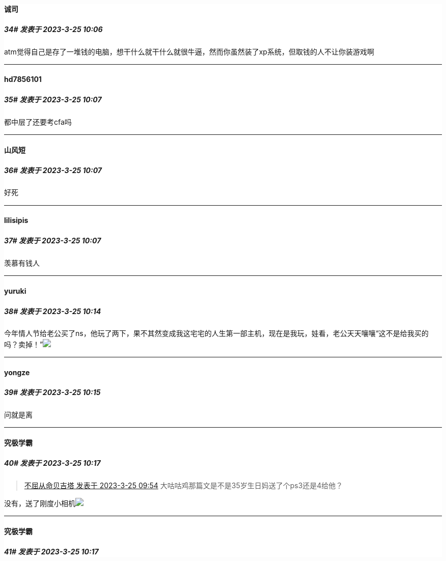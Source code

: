 ####  诚司  
##### 34#       发表于 2023-3-25 10:06

atm觉得自己是存了一堆钱的电脑，想干什么就干什么就很牛逼，然而你虽然装了xp系统，但取钱的人不让你装游戏啊

*****

####  hd7856101  
##### 35#       发表于 2023-3-25 10:07

都中层了还要考cfa吗

*****

####  山风短  
##### 36#       发表于 2023-3-25 10:07

好死

*****

####  lilisipis  
##### 37#       发表于 2023-3-25 10:07

羡慕有钱人

*****

####  yuruki  
##### 38#       发表于 2023-3-25 10:14

今年情人节给老公买了ns，他玩了两下，果不其然变成我这宅宅的人生第一部主机，现在是我玩，娃看，老公天天嚷嚷“这不是给我买的吗？卖掉！”<img src="https://static.saraba1st.com/image/smiley/face2017/067.png" referrerpolicy="no-referrer">

*****

####  yongze  
##### 39#       发表于 2023-3-25 10:15

问就是离

*****

####  究极学霸  
##### 40#       发表于 2023-3-25 10:17

<blockquote><a href="httphttps://bbs.saraba1st.com/2b/forum.php?mod=redirect&amp;goto=findpost&amp;pid=60217392&amp;ptid=2125770" target="_blank">不屈从命贝吉塔 发表于 2023-3-25 09:54</a>
大咕咕鸡那篇文是不是35岁生日妈送了个ps3还是4给他？</blockquote>
没有，送了刚度小相机<img src="https://static.saraba1st.com/image/smiley/face2017/043.png" referrerpolicy="no-referrer">

*****

####  究极学霸  
##### 41#       发表于 2023-3-25 10:17
